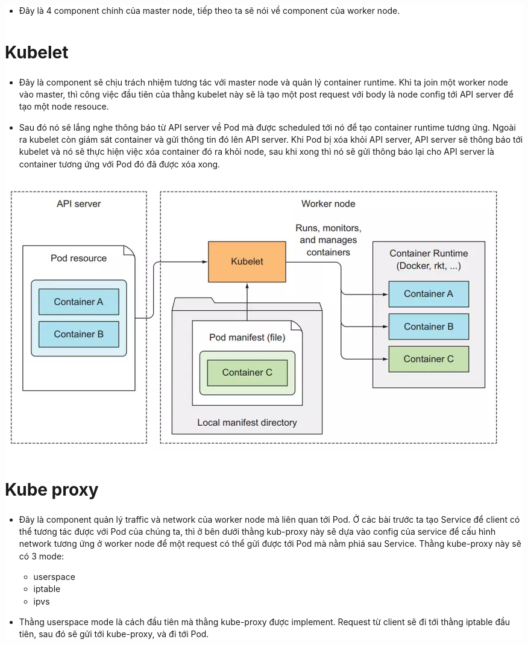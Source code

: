 - Đây là 4 component chính của master node, tiếp theo ta sẽ nói về component của worker node.

# Kubelet

- Đây là component sẽ chịu trách nhiệm tương tác với master node và quản lý container runtime. Khi ta join một worker node vào master, thì công việc đầu tiên của thằng kubelet này sẽ là tạo một post request với body là node config tới API server để tạo một node resouce.

- Sau đó nó sẽ lắng nghe thông báo từ API server về Pod mà được scheduled tới nó để tạo container runtime tương ứng. Ngoài ra kubelet còn giám sát container và gửi thông tin đó lên API server. Khi Pod bị xóa khỏi API server, API server sẽ thông báo tới kubelet và nó sẽ thực hiện việc xóa container đó ra khỏi node, sau khi xong thì nó sẽ gửi thông báo lại cho API server là container tương ứng với Pod đó đã được xóa xong.

![alt text](image-3.png)

# Kube proxy

- Đây là component quản lý traffic và network của worker node mà liên quan tới Pod. Ở các bài trước ta tạo Service để client có thể tương tác được với Pod của chúng ta, thì ở bên dưới thằng kub-proxy này sẽ dựa vào config của service để cấu hình network tương ứng ở worker node để một request có thể gửi được tới Pod mà nằm phiá sau Service. Thằng kube-proxy này sẽ có 3 mode:
    + userspace
    + iptable
    + ipvs

- Thằng userspace mode là cách đầu tiên mà thằng kube-proxy được implement. Request từ client sẽ đi tới thằng iptable đầu tiên, sau đó sẽ gửi tới kube-proxy, và đi tới Pod.

